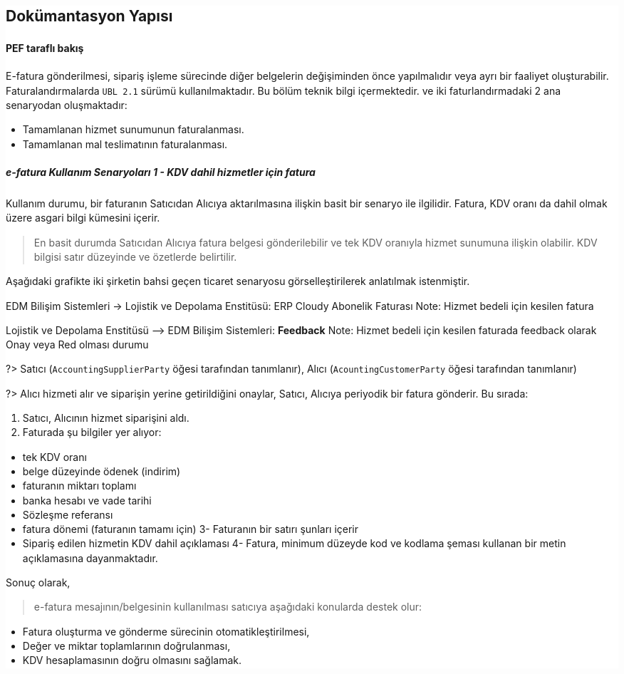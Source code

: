 ## Dokümantasyon Yapısı

<h4>PEF taraflı bakış</h4>

E-fatura gönderilmesi, sipariş işleme sürecinde diğer belgelerin değişiminden önce yapılmalıdır veya ayrı bir faaliyet oluşturabilir. Faturalandırmalarda `UBL 2.1` sürümü kullanılmaktadır. Bu bölüm teknik bilgi içermektedir.
ve iki faturlandırmadaki 2 ana senaryodan oluşmaktadır:

- Tamamlanan hizmet sunumunun faturalanması.
- Tamamlanan mal teslimatının faturalanması.

<h5>
e-fatura Kullanım Senaryoları 1 - KDV dahil hizmetler için fatura
</h5>

Kullanım durumu, bir faturanın Satıcıdan Alıcıya aktarılmasına ilişkin basit bir senaryo ile ilgilidir. Fatura, KDV oranı da dahil olmak üzere asgari bilgi kümesini içerir.

> En basit durumda Satıcıdan Alıcıya fatura belgesi gönderilebilir ve tek KDV oranıyla hizmet sunumuna ilişkin olabilir. KDV bilgisi satır düzeyinde ve özetlerde belirtilir.

Aşağıdaki grafikte iki şirketin bahsi geçen ticaret senaryosu görselleştirilerek anlatılmak istenmiştir.

<swimlanes-io>
EDM Bilişim Sistemleri -> Lojistik ve Depolama Enstitüsü: ERP Cloudy Abonelik Faturası
Note: Hizmet bedeli için kesilen fatura    

Lojistik ve Depolama Enstitüsü --> EDM Bilişim Sistemleri: **Feedback**
Note: Hizmet bedeli için kesilen faturada feedback olarak Onay veya Red olması durumu   

</swimlanes-io>

?> Satıcı (`AccountingSupplierParty` öğesi tarafından tanımlanır), Alıcı (`AcountingCustomerParty` öğesi tarafından tanımlanır)

?> Alıcı hizmeti alır ve siparişin yerine getirildiğini onaylar, Satıcı, Alıcıya periyodik bir fatura gönderir. Bu sırada:

1. Satıcı, Alıcının hizmet siparişini aldı.
2. Faturada şu bilgiler yer alıyor:
- tek KDV oranı
- belge düzeyinde ödenek (indirim)
- faturanın miktarı toplamı
- banka hesabı ve vade tarihi
- Sözleşme referansı 
- fatura dönemi (faturanın tamamı için)
3- Faturanın bir satırı şunları içerir
- Sipariş edilen hizmetin KDV dahil açıklaması
4- Fatura, minimum düzeyde kod ve kodlama şeması kullanan bir metin açıklamasına dayanmaktadır.

Sonuç olarak, 

> e-fatura mesajının/belgesinin kullanılması satıcıya aşağıdaki konularda destek olur: 
- Fatura oluşturma ve gönderme sürecinin otomatikleştirilmesi, 
- Değer ve miktar toplamlarının doğrulanması, 
- KDV hesaplamasının doğru olmasını sağlamak. 

